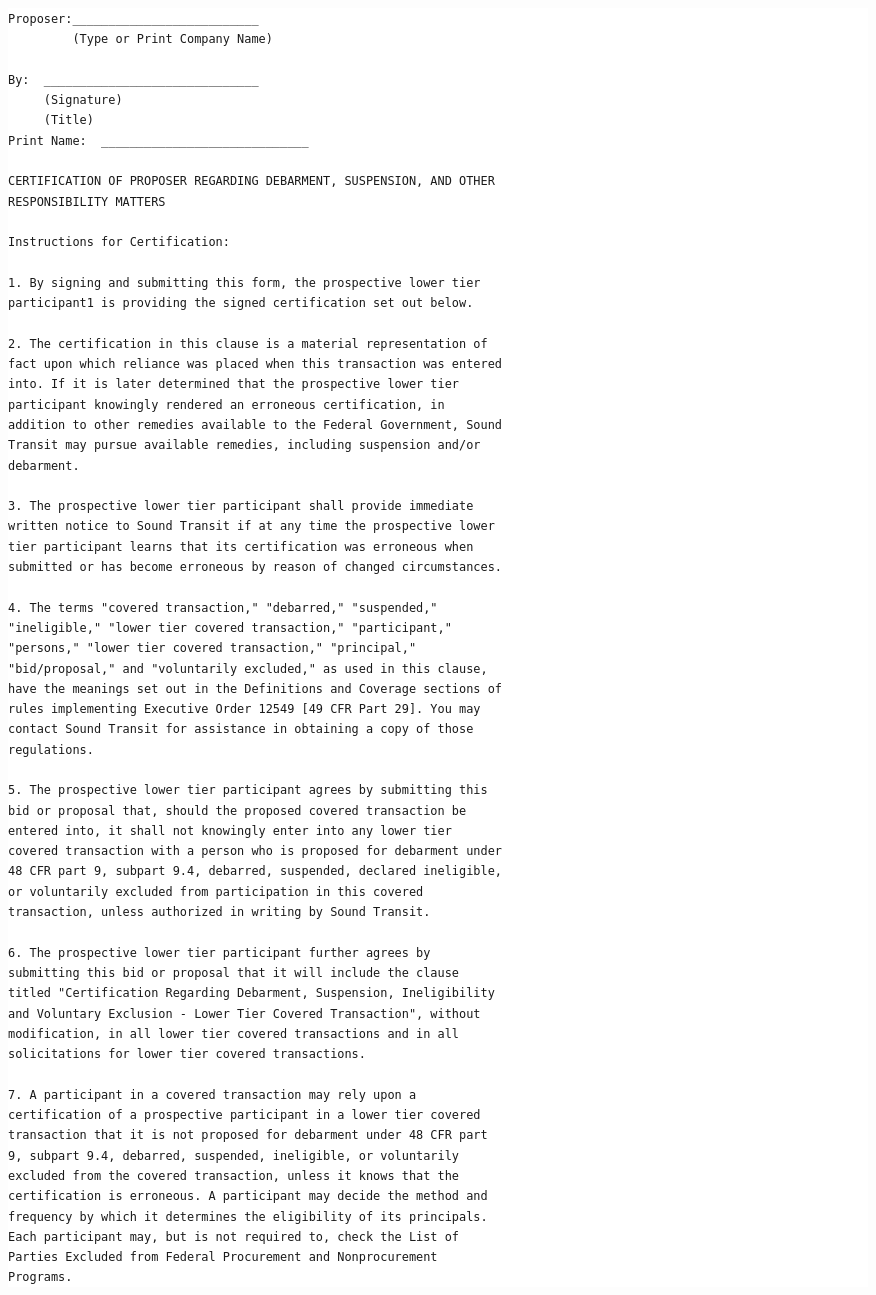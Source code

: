     Proposer:__________________________  
             (Type or Print Company Name)  
  
    By:  ______________________________  
         (Signature)  
         (Title)  
    Print Name:  _____________________________  
  
    CERTIFICATION OF PROPOSER REGARDING DEBARMENT, SUSPENSION, AND OTHER  
    RESPONSIBILITY MATTERS  
  
    Instructions for Certification:  
  
    1. By signing and submitting this form, the prospective lower tier  
    participant1 is providing the signed certification set out below.  
  
    2. The certification in this clause is a material representation of  
    fact upon which reliance was placed when this transaction was entered  
    into. If it is later determined that the prospective lower tier  
    participant knowingly rendered an erroneous certification, in  
    addition to other remedies available to the Federal Government, Sound  
    Transit may pursue available remedies, including suspension and/or  
    debarment.  
  
    3. The prospective lower tier participant shall provide immediate  
    written notice to Sound Transit if at any time the prospective lower  
    tier participant learns that its certification was erroneous when  
    submitted or has become erroneous by reason of changed circumstances.  
  
    4. The terms "covered transaction," "debarred," "suspended,"  
    "ineligible," "lower tier covered transaction," "participant,"  
    "persons," "lower tier covered transaction," "principal,"  
    "bid/proposal," and "voluntarily excluded," as used in this clause,  
    have the meanings set out in the Definitions and Coverage sections of  
    rules implementing Executive Order 12549 [49 CFR Part 29]. You may  
    contact Sound Transit for assistance in obtaining a copy of those  
    regulations.  
  
    5. The prospective lower tier participant agrees by submitting this  
    bid or proposal that, should the proposed covered transaction be  
    entered into, it shall not knowingly enter into any lower tier  
    covered transaction with a person who is proposed for debarment under  
    48 CFR part 9, subpart 9.4, debarred, suspended, declared ineligible,  
    or voluntarily excluded from participation in this covered  
    transaction, unless authorized in writing by Sound Transit.  
  
    6. The prospective lower tier participant further agrees by  
    submitting this bid or proposal that it will include the clause  
    titled "Certification Regarding Debarment, Suspension, Ineligibility  
    and Voluntary Exclusion - Lower Tier Covered Transaction", without  
    modification, in all lower tier covered transactions and in all  
    solicitations for lower tier covered transactions.  
  
    7. A participant in a covered transaction may rely upon a  
    certification of a prospective participant in a lower tier covered  
    transaction that it is not proposed for debarment under 48 CFR part  
    9, subpart 9.4, debarred, suspended, ineligible, or voluntarily  
    excluded from the covered transaction, unless it knows that the  
    certification is erroneous. A participant may decide the method and  
    frequency by which it determines the eligibility of its principals.  
    Each participant may, but is not required to, check the List of  
    Parties Excluded from Federal Procurement and Nonprocurement  
    Programs.  
  